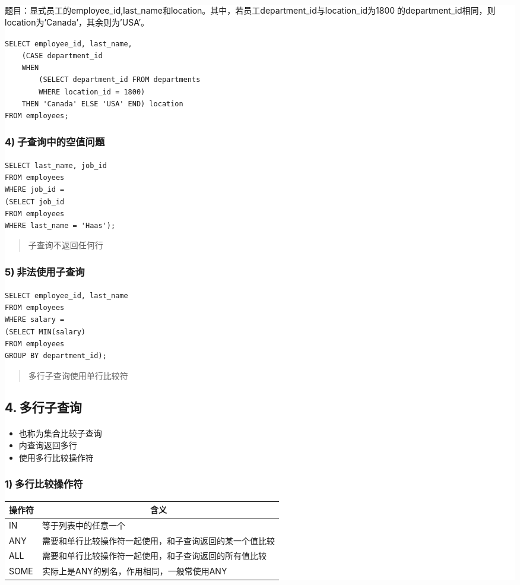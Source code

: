 题目：显式员工的employee_id,last_name和location。其中，若员工department_id与location_id为1800 的department_id相同，则location为’Canada’，其余则为’USA’。

```mysql
SELECT employee_id, last_name,
    (CASE department_id
    WHEN
        (SELECT department_id FROM departments
        WHERE location_id = 1800)
    THEN 'Canada' ELSE 'USA' END) location
FROM employees;
```

### 4) 子查询中的空值问题

```mysql
SELECT last_name, job_id
FROM employees
WHERE job_id =
(SELECT job_id
FROM employees
WHERE last_name = 'Haas');
```

> 子查询不返回任何行

### 5) 非法使用子查询

```mysql
SELECT employee_id, last_name
FROM employees
WHERE salary =
(SELECT MIN(salary)
FROM employees
GROUP BY department_id);
```

> 多行子查询使用单行比较符

## 4. 多行子查询

* 也称为集合比较子查询
* 内查询返回多行
* 使用多行比较操作符

### 1) 多行比较操作符

| 操作符 | 含义                                                     |
| ------ | -------------------------------------------------------- |
| IN     | 等于列表中的任意一个                                     |
| ANY    | 需要和单行比较操作符一起使用，和子查询返回的某一个值比较 |
| ALL    | 需要和单行比较操作符一起使用，和子查询返回的所有值比较   |
| SOME   | 实际上是ANY的别名，作用相同，一般常使用ANY               |
